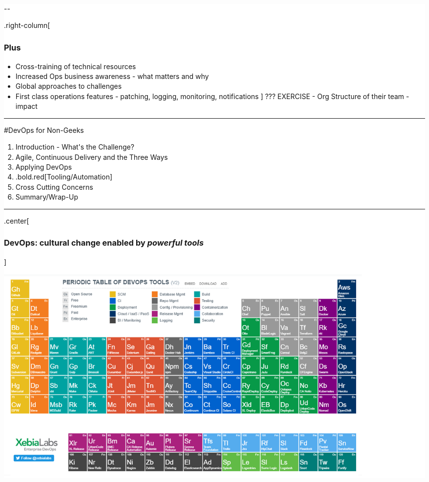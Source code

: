 --

.right-column[
### Plus

* Cross-training of technical resources
* Increased Ops business awareness - what matters and why
* Global approaches to challenges
* First class operations features - patching, logging, monitoring, notifications
]
???
EXERCISE - Org Structure of their team - impact

---
#DevOps for Non-Geeks

1. Introduction - What's the Challenge?
2. Agile, Continuous Delivery and the Three Ways
3. Applying DevOps
4. .bold.red[Tooling/Automation]
5. Cross Cutting Concerns
6. Summary/Wrap-Up
---
.center[
### DevOps: cultural change enabled by _powerful tools_
]

<img src="images/XebiaLabsPeriodicTableDevOps.png" alt="Periodic Table of DevOps" width="85%" >
